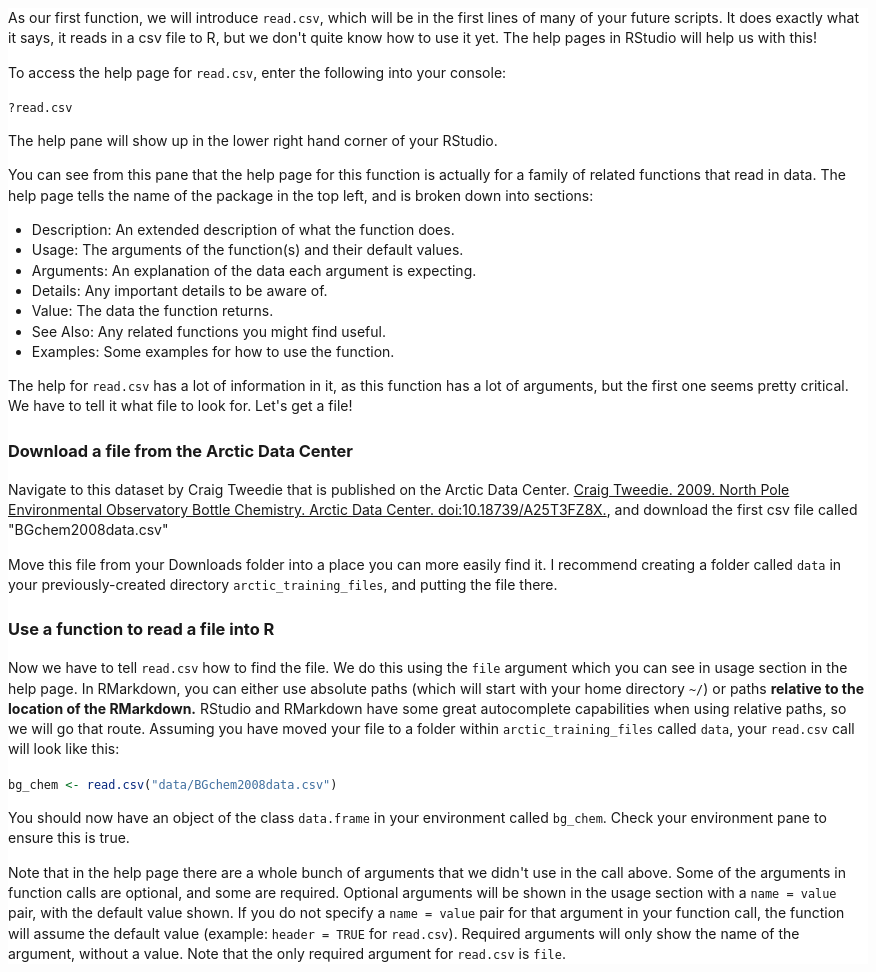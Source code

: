 As our first function, we will introduce `read.csv`, which will be in the first lines of many of your future scripts. It does exactly what it says, it reads in a csv file to R, but we don't quite know how to use it yet. The help pages in RStudio will help us with this!

To access the help page for `read.csv`, enter the following into your console:


```r
?read.csv
```

The help pane will show up in the lower right hand corner of your RStudio.

You can see from this pane that the help page for this function is actually for a family of related functions that read in data. The help page tells the name of the package in the top left, and is broken down into sections:

 - Description: An extended description of what the function does.
 - Usage: The arguments of the function(s) and their default values.
 - Arguments: An explanation of the data each argument is expecting.
 - Details: Any important details to be aware of.
 - Value: The data the function returns.
 - See Also: Any related functions you might find useful.
 - Examples: Some examples for how to use the function.

The help for `read.csv` has a lot of information in it, as this function has a lot of arguments, but the first one seems pretty critical. We have to tell it what file to look for. Let's get a file!

### Download a file from the Arctic Data Center

Navigate to this dataset by Craig Tweedie that is published on the Arctic Data Center. [Craig Tweedie. 2009. North Pole Environmental Observatory Bottle Chemistry. Arctic Data Center. doi:10.18739/A25T3FZ8X.](http://doi.org/10.18739/A25T3FZ8X), and download the first csv file called "BGchem2008data.csv"

Move this file from your Downloads folder into a place you can more easily find it. I recommend creating a folder called `data` in your previously-created directory `arctic_training_files`, and putting the file there.

### Use a function to read a file into R

Now we have to tell `read.csv` how to find the file. We do this using the `file` argument which you can see in usage section in the help page. In RMarkdown, you can either use absolute paths (which will start with your home directory `~/`) or paths **relative to the location of the RMarkdown.** RStudio and RMarkdown have some great autocomplete capabilities when using relative paths, so we will go that route. Assuming you have moved your file to a folder within `arctic_training_files` called `data`, your `read.csv` call will look like this:


```r
bg_chem <- read.csv("data/BGchem2008data.csv")
```

You should now have an object of the class `data.frame` in your environment called `bg_chem`. Check your environment pane to ensure this is true.

Note that in the help page there are a whole bunch of arguments that we didn't use in the call above. Some of the arguments in function calls are optional, and some are required. Optional arguments will be shown in the usage section with a `name = value` pair, with the default value shown. If you do not specify a `name = value` pair for that argument in your function call, the function will assume the default value (example: `header = TRUE` for `read.csv`). Required arguments will only show the name of the argument, without a value. Note that the only required argument for `read.csv` is `file`.
